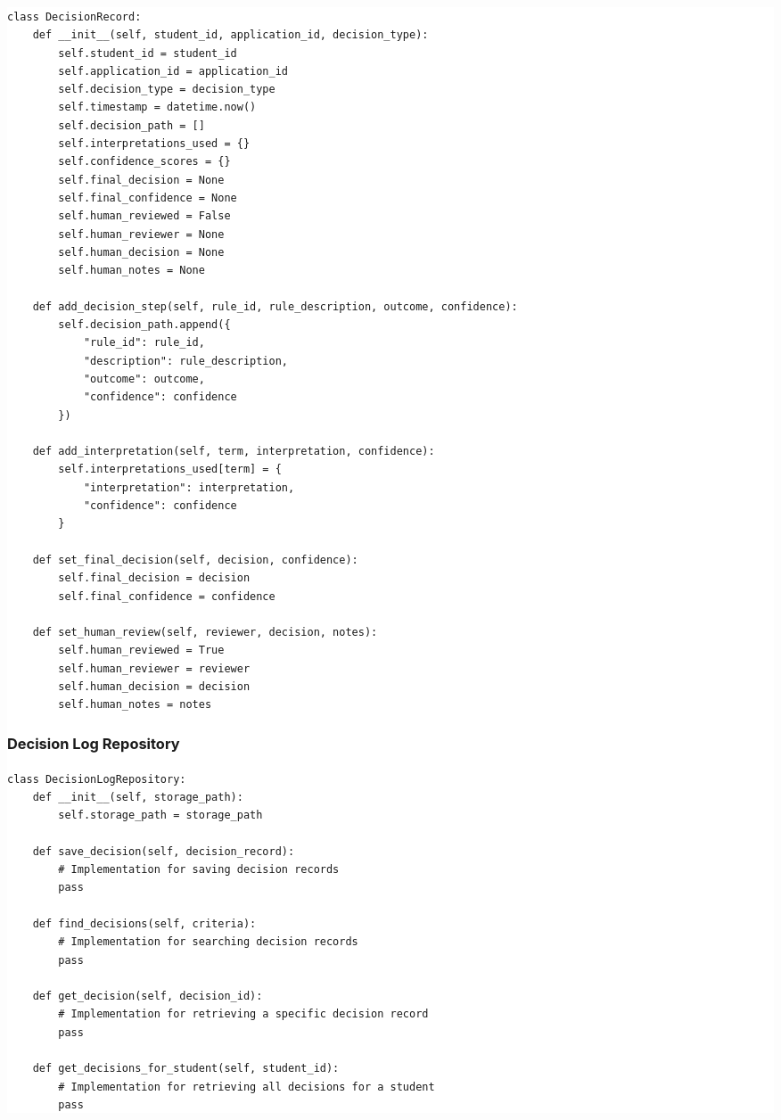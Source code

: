 ```
class DecisionRecord:
    def __init__(self, student_id, application_id, decision_type):
        self.student_id = student_id
        self.application_id = application_id
        self.decision_type = decision_type
        self.timestamp = datetime.now()
        self.decision_path = []
        self.interpretations_used = {}
        self.confidence_scores = {}
        self.final_decision = None
        self.final_confidence = None
        self.human_reviewed = False
        self.human_reviewer = None
        self.human_decision = None
        self.human_notes = None
        
    def add_decision_step(self, rule_id, rule_description, outcome, confidence):
        self.decision_path.append({
            "rule_id": rule_id,
            "description": rule_description,
            "outcome": outcome,
            "confidence": confidence
        })
        
    def add_interpretation(self, term, interpretation, confidence):
        self.interpretations_used[term] = {
            "interpretation": interpretation,
            "confidence": confidence
        }
        
    def set_final_decision(self, decision, confidence):
        self.final_decision = decision
        self.final_confidence = confidence
        
    def set_human_review(self, reviewer, decision, notes):
        self.human_reviewed = True
        self.human_reviewer = reviewer
        self.human_decision = decision
        self.human_notes = notes
```

### Decision Log Repository

```
class DecisionLogRepository:
    def __init__(self, storage_path):
        self.storage_path = storage_path
        
    def save_decision(self, decision_record):
        # Implementation for saving decision records
        pass
        
    def find_decisions(self, criteria):
        # Implementation for searching decision records
        pass
        
    def get_decision(self, decision_id):
        # Implementation for retrieving a specific decision record
        pass
        
    def get_decisions_for_student(self, student_id):
        # Implementation for retrieving all decisions for a student
        pass
```
